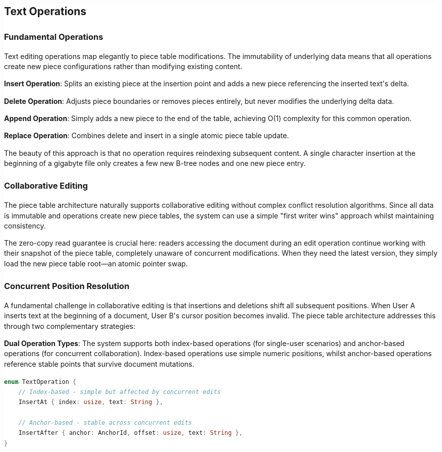 ## Text Operations

### Fundamental Operations

Text editing operations map elegantly to piece table modifications. The immutability of underlying data means that all operations create new piece configurations rather than modifying existing content.

**Insert Operation**: Splits an existing piece at the insertion point and adds a new piece referencing the inserted text's delta.

**Delete Operation**: Adjusts piece boundaries or removes pieces entirely, but never modifies the underlying delta data.

**Append Operation**: Simply adds a new piece to the end of the table, achieving O(1) complexity for this common operation.

**Replace Operation**: Combines delete and insert in a single atomic piece table update.

The beauty of this approach is that no operation requires reindexing subsequent content. A single character insertion at the beginning of a gigabyte file only creates a few new B-tree nodes and one new piece entry.

### Collaborative Editing

The piece table architecture naturally supports collaborative editing without complex conflict resolution algorithms. Since all data is immutable and operations create new piece tables, the system can use a simple "first writer wins" approach whilst maintaining consistency.

The zero-copy read guarantee is crucial here: readers accessing the document during an edit operation continue working with their snapshot of the piece table, completely unaware of concurrent modifications. When they need the latest version, they simply load the new piece table root—an atomic pointer swap.

### Concurrent Position Resolution

A fundamental challenge in collaborative editing is that insertions and deletions shift all subsequent positions. When User A inserts text at the beginning of a document, User B's cursor position becomes invalid. The piece table architecture addresses this through two complementary strategies:

**Dual Operation Types**: The system supports both index-based operations (for single-user scenarios) and anchor-based operations (for concurrent collaboration). Index-based operations use simple numeric positions, whilst anchor-based operations reference stable points that survive document mutations.

```rust
enum TextOperation {
    // Index-based - simple but affected by concurrent edits
    InsertAt { index: usize, text: String },
    
    // Anchor-based - stable across concurrent edits
    InsertAfter { anchor: AnchorId, offset: usize, text: String },
}
```
